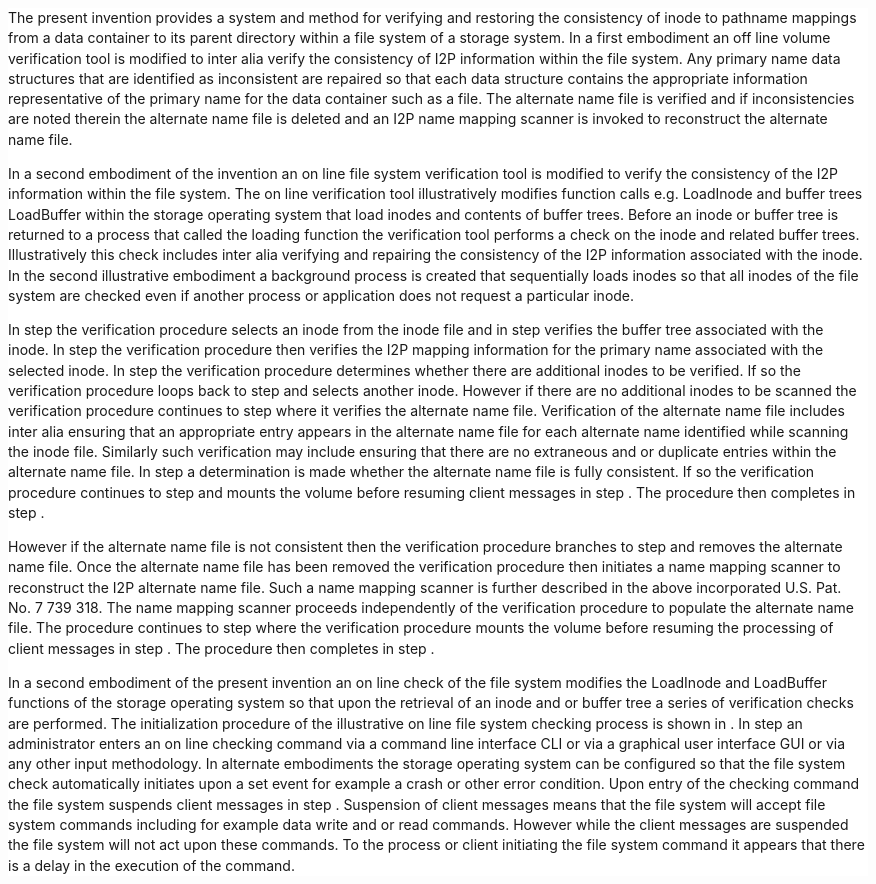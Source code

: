 The present invention provides a system and method for verifying and restoring the consistency of inode to pathname mappings from a data container to its parent directory within a file system of a storage system. In a first embodiment an off line volume verification tool is modified to inter alia verify the consistency of I2P information within the file system. Any primary name data structures that are identified as inconsistent are repaired so that each data structure contains the appropriate information representative of the primary name for the data container such as a file. The alternate name file is verified and if inconsistencies are noted therein the alternate name file is deleted and an I2P name mapping scanner is invoked to reconstruct the alternate name file.

In a second embodiment of the invention an on line file system verification tool is modified to verify the consistency of the I2P information within the file system. The on line verification tool illustratively modifies function calls e.g. LoadInode and buffer trees LoadBuffer within the storage operating system that load inodes and contents of buffer trees. Before an inode or buffer tree is returned to a process that called the loading function the verification tool performs a check on the inode and related buffer trees. Illustratively this check includes inter alia verifying and repairing the consistency of the I2P information associated with the inode. In the second illustrative embodiment a background process is created that sequentially loads inodes so that all inodes of the file system are checked even if another process or application does not request a particular inode.

In step the verification procedure selects an inode from the inode file and in step verifies the buffer tree associated with the inode. In step the verification procedure then verifies the I2P mapping information for the primary name associated with the selected inode. In step the verification procedure determines whether there are additional inodes to be verified. If so the verification procedure loops back to step and selects another inode. However if there are no additional inodes to be scanned the verification procedure continues to step where it verifies the alternate name file. Verification of the alternate name file includes inter alia ensuring that an appropriate entry appears in the alternate name file for each alternate name identified while scanning the inode file. Similarly such verification may include ensuring that there are no extraneous and or duplicate entries within the alternate name file. In step a determination is made whether the alternate name file is fully consistent. If so the verification procedure continues to step and mounts the volume before resuming client messages in step . The procedure then completes in step .

However if the alternate name file is not consistent then the verification procedure branches to step and removes the alternate name file. Once the alternate name file has been removed the verification procedure then initiates a name mapping scanner to reconstruct the I2P alternate name file. Such a name mapping scanner is further described in the above incorporated U.S. Pat. No. 7 739 318. The name mapping scanner proceeds independently of the verification procedure to populate the alternate name file. The procedure continues to step where the verification procedure mounts the volume before resuming the processing of client messages in step . The procedure then completes in step .

In a second embodiment of the present invention an on line check of the file system modifies the LoadInode and LoadBuffer functions of the storage operating system so that upon the retrieval of an inode and or buffer tree a series of verification checks are performed. The initialization procedure of the illustrative on line file system checking process is shown in . In step an administrator enters an on line checking command via a command line interface CLI or via a graphical user interface GUI or via any other input methodology. In alternate embodiments the storage operating system can be configured so that the file system check automatically initiates upon a set event for example a crash or other error condition. Upon entry of the checking command the file system suspends client messages in step . Suspension of client messages means that the file system will accept file system commands including for example data write and or read commands. However while the client messages are suspended the file system will not act upon these commands. To the process or client initiating the file system command it appears that there is a delay in the execution of the command.
